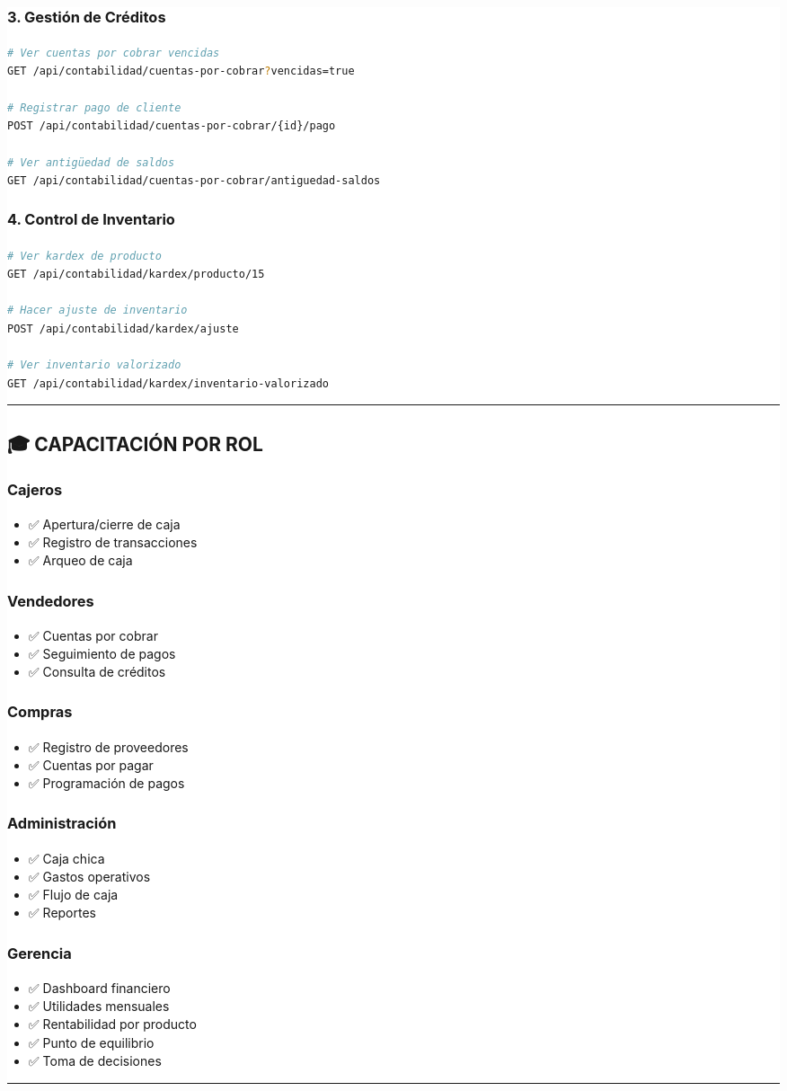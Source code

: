 ### 3. Gestión de Créditos
```bash
# Ver cuentas por cobrar vencidas
GET /api/contabilidad/cuentas-por-cobrar?vencidas=true

# Registrar pago de cliente
POST /api/contabilidad/cuentas-por-cobrar/{id}/pago

# Ver antigüedad de saldos
GET /api/contabilidad/cuentas-por-cobrar/antiguedad-saldos
```

### 4. Control de Inventario
```bash
# Ver kardex de producto
GET /api/contabilidad/kardex/producto/15

# Hacer ajuste de inventario
POST /api/contabilidad/kardex/ajuste

# Ver inventario valorizado
GET /api/contabilidad/kardex/inventario-valorizado
```

---

## 🎓 CAPACITACIÓN POR ROL

### Cajeros
- ✅ Apertura/cierre de caja
- ✅ Registro de transacciones
- ✅ Arqueo de caja

### Vendedores
- ✅ Cuentas por cobrar
- ✅ Seguimiento de pagos
- ✅ Consulta de créditos

### Compras
- ✅ Registro de proveedores
- ✅ Cuentas por pagar
- ✅ Programación de pagos

### Administración
- ✅ Caja chica
- ✅ Gastos operativos
- ✅ Flujo de caja
- ✅ Reportes

### Gerencia
- ✅ Dashboard financiero
- ✅ Utilidades mensuales
- ✅ Rentabilidad por producto
- ✅ Punto de equilibrio
- ✅ Toma de decisiones

---